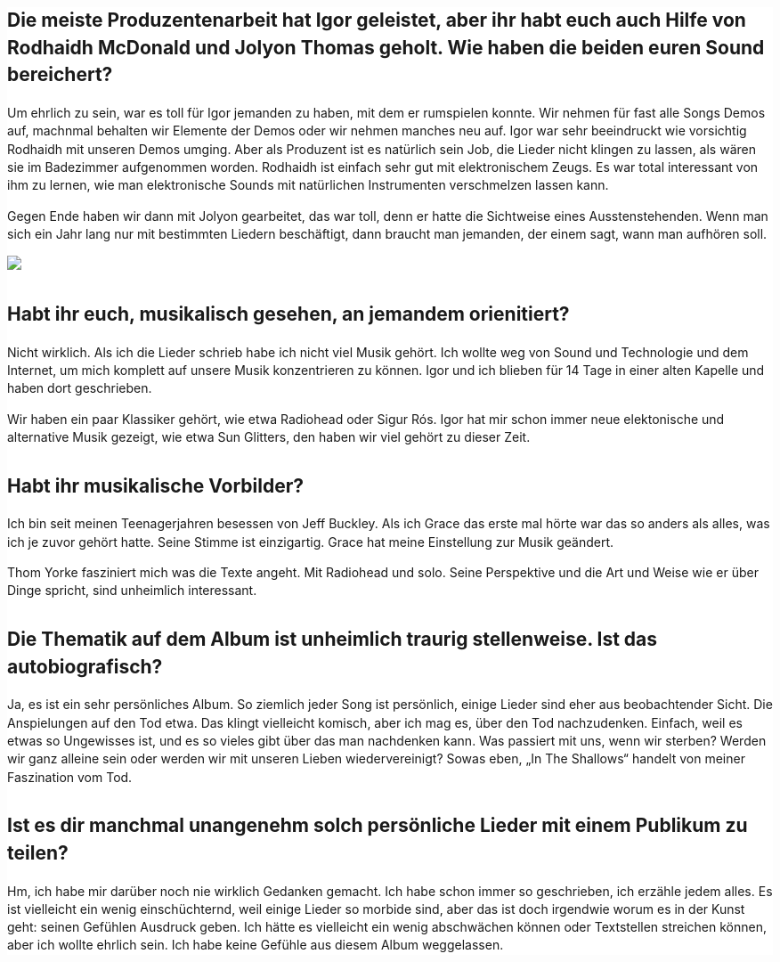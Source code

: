 ## Die meiste Produzentenarbeit hat Igor geleistet, aber ihr habt euch auch Hilfe von Rodhaidh McDonald und Jolyon Thomas geholt. Wie haben die beiden euren Sound bereichert?

Um ehrlich zu sein, war es toll für Igor jemanden zu haben, mit dem er rumspielen konnte. Wir nehmen für fast alle Songs Demos auf, machnmal behalten wir Elemente der Demos oder wir nehmen manches neu auf. Igor war sehr beeindruckt wie vorsichtig Rodhaidh mit unseren Demos umging. Aber als Produzent ist es natürlich sein Job, die Lieder nicht klingen zu lassen, als wären sie im Badezimmer aufgenommen worden. Rodhaidh ist einfach sehr gut mit elektronischem Zeugs. Es war total interessant von ihm zu lernen, wie man elektronische Sounds mit natürlichen Instrumenten verschmelzen lassen kann.

Gegen Ende haben wir dann mit Jolyon gearbeitet, das war toll, denn er hatte die Sichtweise eines Ausstenstehenden. Wenn man sich ein Jahr lang nur mit bestimmten Liedern beschäftigt, dann braucht man jemanden, der einem sagt, wann man aufhören soll.	

[<img src="https://i.ytimg.com/vi_webp/Sw-x2HKRynY/maxresdefault.webp">](https://www.youtube.com/watch?v=Sw-x2HKRynY)

## Habt ihr euch, musikalisch gesehen, an jemandem orienitiert?

Nicht wirklich. Als ich die Lieder schrieb habe ich nicht viel Musik gehört. Ich wollte weg von Sound und Technologie und dem Internet, um mich komplett auf unsere Musik konzentrieren zu können. Igor und ich blieben für 14 Tage in einer alten Kapelle und haben dort geschrieben.

Wir haben ein paar Klassiker gehört, wie etwa Radiohead oder Sigur Rós. Igor hat mir schon immer neue elektonische und alternative Musik gezeigt, wie etwa Sun Glitters, den haben wir viel gehört zu dieser Zeit.

## Habt ihr musikalische Vorbilder?

Ich bin seit meinen Teenagerjahren besessen von Jeff Buckley. Als ich Grace das erste mal hörte war das so anders als alles, was ich je zuvor gehört hatte. Seine Stimme ist einzigartig. Grace hat meine Einstellung zur Musik geändert.

Thom Yorke fasziniert mich was die Texte angeht. Mit Radiohead und solo. Seine Perspektive und die Art und Weise wie er über Dinge spricht, sind unheimlich interessant.

## Die Thematik auf dem Album ist unheimlich traurig stellenweise. Ist das autobiografisch?

Ja, es ist ein sehr persönliches Album. So ziemlich jeder Song ist persönlich, einige Lieder sind eher aus beobachtender Sicht. Die Anspielungen auf den Tod etwa. Das klingt vielleicht komisch, aber ich mag es, über den Tod nachzudenken. Einfach, weil es etwas so Ungewisses ist, und es so vieles gibt über das man nachdenken kann. Was passiert mit uns, wenn wir sterben? Werden wir ganz alleine sein oder werden wir mit unseren Lieben wiedervereinigt? Sowas eben, „In The Shallows“ handelt von meiner Faszination vom Tod.

## Ist es dir manchmal unangenehm solch persönliche Lieder mit einem Publikum zu teilen?

Hm, ich habe mir darüber noch nie wirklich Gedanken gemacht. Ich habe schon immer so geschrieben, ich erzähle jedem alles. Es ist vielleicht ein wenig einschüchternd, weil einige Lieder so morbide sind, aber das ist doch irgendwie worum es in der Kunst geht: seinen Gefühlen Ausdruck geben. Ich hätte es vielleicht ein wenig abschwächen können oder Textstellen streichen können, aber ich wollte ehrlich sein. Ich habe keine Gefühle aus diesem Album weggelassen.
